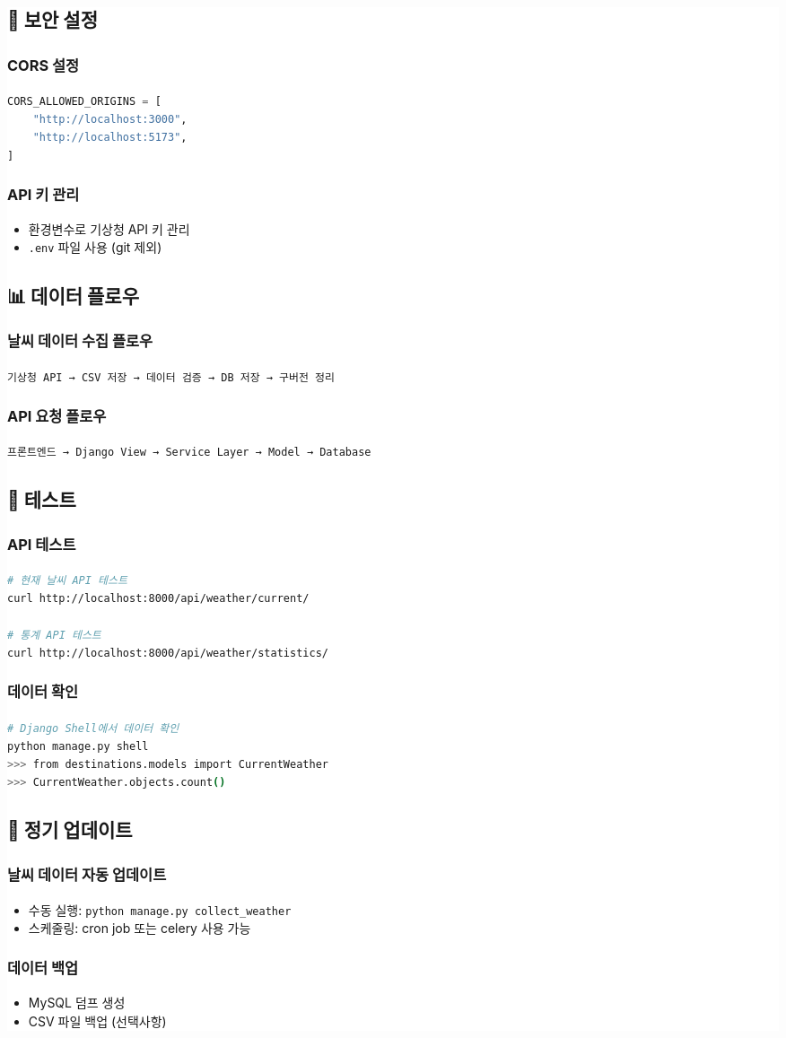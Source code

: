 ## 🔐 보안 설정

### CORS 설정
```python
CORS_ALLOWED_ORIGINS = [
    "http://localhost:3000",
    "http://localhost:5173",
]
```

### API 키 관리
- 환경변수로 기상청 API 키 관리
- `.env` 파일 사용 (git 제외)

## 📊 데이터 플로우

### 날씨 데이터 수집 플로우
```
기상청 API → CSV 저장 → 데이터 검증 → DB 저장 → 구버전 정리
```

### API 요청 플로우
```
프론트엔드 → Django View → Service Layer → Model → Database
```

## 🧪 테스트

### API 테스트
```bash
# 현재 날씨 API 테스트
curl http://localhost:8000/api/weather/current/

# 통계 API 테스트
curl http://localhost:8000/api/weather/statistics/
```

### 데이터 확인
```bash
# Django Shell에서 데이터 확인
python manage.py shell
>>> from destinations.models import CurrentWeather
>>> CurrentWeather.objects.count()
```

## 🔄 정기 업데이트

### 날씨 데이터 자동 업데이트
- 수동 실행: `python manage.py collect_weather`
- 스케줄링: cron job 또는 celery 사용 가능

### 데이터 백업
- MySQL 덤프 생성
- CSV 파일 백업 (선택사항)